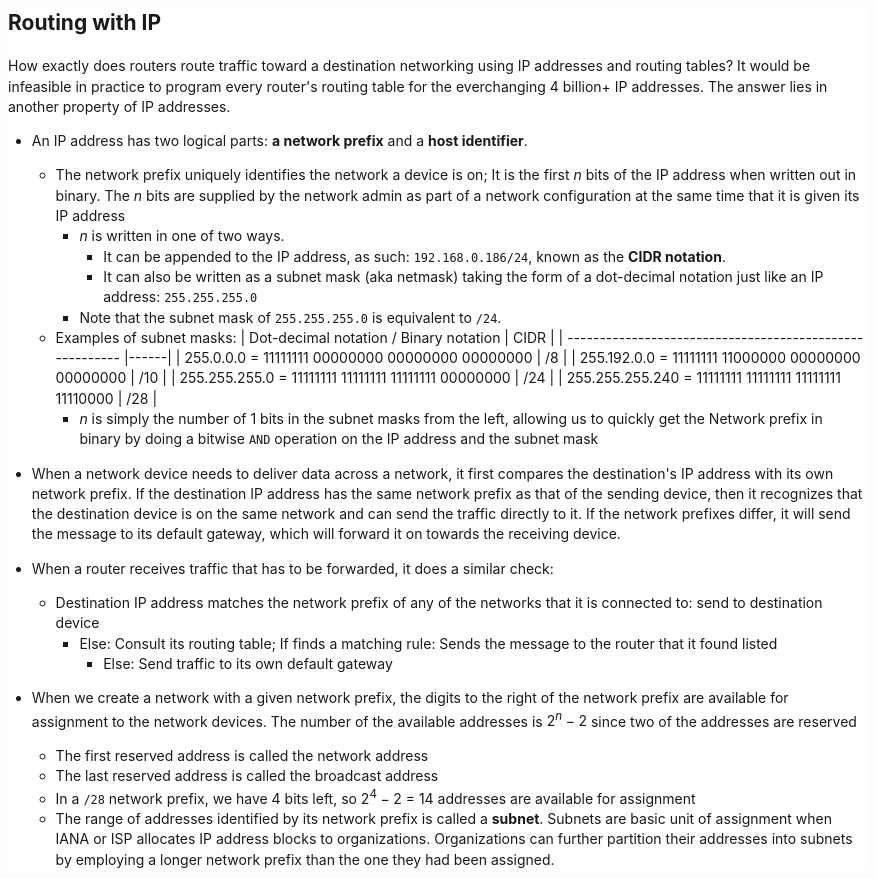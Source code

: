 ## Routing with IP
How exactly does routers route traffic toward a destination networking using IP addresses and routing tables? It would be infeasible in practice to program every router's routing table for the everchanging 4 billion+ IP addresses. The answer lies in another property of IP addresses.

- An IP address has two logical parts: **a network prefix** and a **host identifier**. 
    - The network prefix uniquely identifies the network a device is on; It is the first _n_ bits of the IP address when written out in binary. The _n_ bits are supplied by the network admin as part of a network configuration at the same time that it is given its IP address
        - _n_ is written in one of two ways. 
            - It can be appended to the IP address, as such: `192.168.0.186/24`, known as the **CIDR notation**. 
            - It can also be written as a subnet mask (aka netmask) taking the form of a dot-decimal notation just like an IP address: `255.255.255.0`
        - Note that the subnet mask of `255.255.255.0` is equivalent to `/24`.
    - Examples of subnet masks:
        | Dot-decimal notation / Binary notation                   | CIDR |
        | -------------------------------------------------------- |------|
        | 255.0.0.0        =  11111111 00000000 00000000 00000000  | /8   |
        | 255.192.0.0      =  11111111 11000000 00000000 00000000  | /10  |
        | 255.255.255.0    =  11111111 11111111 11111111 00000000  | /24  |
        | 255.255.255.240  =  11111111 11111111 11111111 11110000  | /28  |
        - _n_ is simply the number of 1 bits in the subnet masks from the left, allowing us to quickly get the Network prefix in binary by doing a bitwise `AND` operation on the IP address and the subnet mask
    
- When a network device needs to deliver data across a network, it first compares the destination's IP address with its own network prefix. If the destination IP address has the same network prefix as that of the sending device, then it recognizes that the destination device is on the same network and can send the traffic directly to it. If the network prefixes differ, it will send the message to its default gateway, which will forward it on towards the receiving device.

- When a router receives traffic that has to be forwarded, it does a similar check:
    - Destination IP address matches the network prefix of any of the networks that it is connected to: send to destination device
        - Else: Consult its routing table; If finds a matching rule: Sends the message to the router that it found listed
            - Else: Send traffic to its own default gateway

- When we create a network with a given network prefix, the digits to the right of the network prefix are available for assignment to the network devices. The number of the available addresses is $2^n-2$ since two of the addresses are reserved
    - The first reserved address is called the network address
    - The last reserved address is called the broadcast address
    - In a `/28` network prefix, we have 4 bits left, so $2^4-2$ = 14 addresses are available for assignment
    - The range of addresses identified by its network prefix is called a **subnet**. Subnets are basic unit of assignment when IANA or ISP allocates IP address blocks to organizations. Organizations can further partition their addresses into subnets by employing a longer network prefix than the one they had been assigned.

